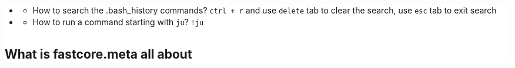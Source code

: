 


- - How to search the .bash_history commands? `ctrl + r` and use `delete` tab to clear the search, use `esc` tab to exit search 




- - How to run a command starting with `ju`? `!ju` 



## What is fastcore.meta all about


```

```


```

```


```

```


```

```
